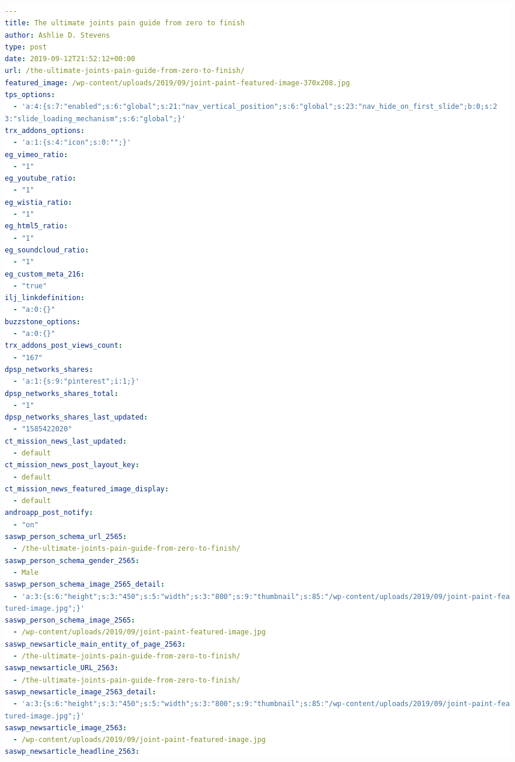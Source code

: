 ```yaml
---
title: The ultimate joints pain guide from zero to finish
author: Ashlie D. Stevens
type: post
date: 2019-09-12T21:52:12+00:00
url: /the-ultimate-joints-pain-guide-from-zero-to-finish/
featured_image: /wp-content/uploads/2019/09/joint-paint-featured-image-370x208.jpg
tps_options:
  - 'a:4:{s:7:"enabled";s:6:"global";s:21:"nav_vertical_position";s:6:"global";s:23:"nav_hide_on_first_slide";b:0;s:23:"slide_loading_mechanism";s:6:"global";}'
trx_addons_options:
  - 'a:1:{s:4:"icon";s:0:"";}'
eg_vimeo_ratio:
  - "1"
eg_youtube_ratio:
  - "1"
eg_wistia_ratio:
  - "1"
eg_html5_ratio:
  - "1"
eg_soundcloud_ratio:
  - "1"
eg_custom_meta_216:
  - "true"
ilj_linkdefinition:
  - "a:0:{}"
buzzstone_options:
  - "a:0:{}"
trx_addons_post_views_count:
  - "167"
dpsp_networks_shares:
  - 'a:1:{s:9:"pinterest";i:1;}'
dpsp_networks_shares_total:
  - "1"
dpsp_networks_shares_last_updated:
  - "1585422020"
ct_mission_news_last_updated:
  - default
ct_mission_news_post_layout_key:
  - default
ct_mission_news_featured_image_display:
  - default
androapp_post_notify:
  - "on"
saswp_person_schema_url_2565:
  - /the-ultimate-joints-pain-guide-from-zero-to-finish/
saswp_person_schema_gender_2565:
  - Male
saswp_person_schema_image_2565_detail:
  - 'a:3:{s:6:"height";s:3:"450";s:5:"width";s:3:"800";s:9:"thumbnail";s:85:"/wp-content/uploads/2019/09/joint-paint-featured-image.jpg";}'
saswp_person_schema_image_2565:
  - /wp-content/uploads/2019/09/joint-paint-featured-image.jpg
saswp_newsarticle_main_entity_of_page_2563:
  - /the-ultimate-joints-pain-guide-from-zero-to-finish/
saswp_newsarticle_URL_2563:
  - /the-ultimate-joints-pain-guide-from-zero-to-finish/
saswp_newsarticle_image_2563_detail:
  - 'a:3:{s:6:"height";s:3:"450";s:5:"width";s:3:"800";s:9:"thumbnail";s:85:"/wp-content/uploads/2019/09/joint-paint-featured-image.jpg";}'
saswp_newsarticle_image_2563:
  - /wp-content/uploads/2019/09/joint-paint-featured-image.jpg
saswp_newsarticle_headline_2563:
```